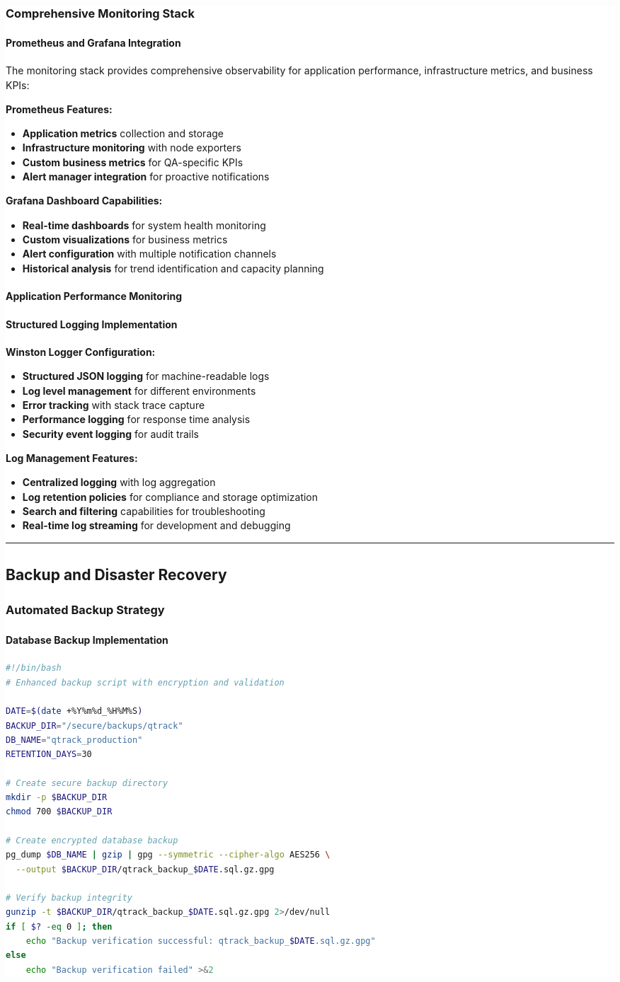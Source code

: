 ### Comprehensive Monitoring Stack

#### Prometheus and Grafana Integration
The monitoring stack provides comprehensive observability for application performance, infrastructure metrics, and business KPIs:

**Prometheus Features:**
- **Application metrics** collection and storage
- **Infrastructure monitoring** with node exporters
- **Custom business metrics** for QA-specific KPIs
- **Alert manager integration** for proactive notifications

**Grafana Dashboard Capabilities:**
- **Real-time dashboards** for system health monitoring
- **Custom visualizations** for business metrics
- **Alert configuration** with multiple notification channels
- **Historical analysis** for trend identification and capacity planning

#### Application Performance Monitoring

#### Structured Logging Implementation
**Winston Logger Configuration:**
- **Structured JSON logging** for machine-readable logs
- **Log level management** for different environments
- **Error tracking** with stack trace capture
- **Performance logging** for response time analysis
- **Security event logging** for audit trails

**Log Management Features:**
- **Centralized logging** with log aggregation
- **Log retention policies** for compliance and storage optimization
- **Search and filtering** capabilities for troubleshooting
- **Real-time log streaming** for development and debugging

---

## Backup and Disaster Recovery

### Automated Backup Strategy

#### Database Backup Implementation
```bash
#!/bin/bash
# Enhanced backup script with encryption and validation

DATE=$(date +%Y%m%d_%H%M%S)
BACKUP_DIR="/secure/backups/qtrack"
DB_NAME="qtrack_production"
RETENTION_DAYS=30

# Create secure backup directory
mkdir -p $BACKUP_DIR
chmod 700 $BACKUP_DIR

# Create encrypted database backup
pg_dump $DB_NAME | gzip | gpg --symmetric --cipher-algo AES256 \
  --output $BACKUP_DIR/qtrack_backup_$DATE.sql.gz.gpg

# Verify backup integrity
gunzip -t $BACKUP_DIR/qtrack_backup_$DATE.sql.gz.gpg 2>/dev/null
if [ $? -eq 0 ]; then
    echo "Backup verification successful: qtrack_backup_$DATE.sql.gz.gpg"
else
    echo "Backup verification failed" >&2
```